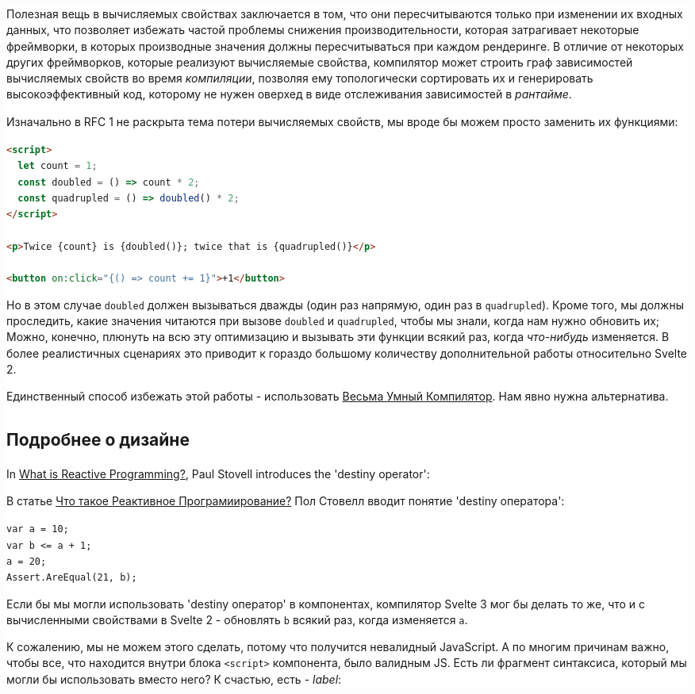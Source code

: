 ```html
```

Полезная вещь в вычисляемых свойствах заключается в том, что они пересчитываются только при изменении их входных данных, что позволяет избежать частой проблемы снижения производительности, которая затрагивает некоторые фреймворки, в которых производные значения должны пересчитываться при каждом рендеринге. В отличие от некоторых других фреймворков, которые реализуют вычисляемые свойства, компилятор может строить граф зависимостей вычисляемых свойств во время *компиляции*, позволяя ему топологически сортировать их и генерировать высокоэффективный код, которому не нужен оверхед в виде отслеживания зависимостей в *рантайме*.

Изначально в RFC 1 не раскрыта тема потери вычисляемых свойств, мы вроде бы можем просто заменить их функциями:

```html
<script>
  let count = 1;
  const doubled = () => count * 2;
  const quadrupled = () => doubled() * 2;
</script>

<p>Twice {count} is {doubled()}; twice that is {quadrupled()}</p>

<button on:click="{() => count += 1}">+1</button>
```

Но в этом случае `doubled` должен вызываться дважды (один раз напрямую, один раз в `quadrupled`). Кроме того, мы должны проследить, какие значения читаются при вызове `doubled` и `quadrupled`, чтобы мы знали, когда нам нужно обновить их; Можно, конечно, плюнуть на всю эту оптимизацию  и вызывать эти функции всякий раз, когда *что-нибудь* изменяется. В более реалистичных сценариях это приводит к гораздо большому количеству дополнительной работы относительно Svelte 2.

Единственный способ избежать этой работы - использовать [Весьма Умный Компилятор](http://wiki.c2.com/?SufficientlySmartCompiler). Нам явно нужна альтернатива.

## Подробнее о дизайне

In [What is Reactive Programming?](http://paulstovell.com/blog/reactive-programming), Paul Stovell introduces the 'destiny operator':

В статье [Что такое Реактивное Програмиирование?](Http://paulstovell.com/blog/reactive-programming) Пол Стовелл вводит понятие 'destiny оператора':

```
var a = 10;
var b <= a + 1;
a = 20;
Assert.AreEqual(21, b);
```

Если бы мы могли использовать 'destiny оператор' в компонентах, компилятор Svelte 3 мог бы делать то же, что и с вычисленными свойствами в Svelte 2 - обновлять `b` всякий раз, когда изменяется `a`.

К сожалению, мы не можем этого сделать, потому что получится невалидный JavaScript. А по многим причинам важно, чтобы все, что находится внутри блока `<script>` компонента, было валидным JS. Есть ли фрагмент синтаксиса, который мы могли бы использовать вместо него? К счастью, есть - *label*:
